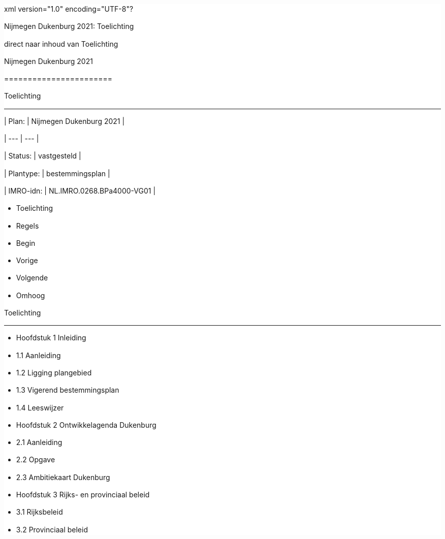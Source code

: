 xml version\="1\.0" encoding\="UTF\-8"?

Nijmegen Dukenburg 2021: Toelichting

direct naar inhoud van Toelichting

Nijmegen Dukenburg 2021

=======================

Toelichting

-----------

| Plan: | Nijmegen Dukenburg 2021 |

| --- | --- |

| Status: | vastgesteld |

| Plantype: | bestemmingsplan |

| IMRO\-idn: | NL.IMRO.0268\.BPa4000\-VG01 |

* Toelichting

* Regels

* Begin

* Vorige

* Volgende

* Omhoog

Toelichting

-----------

* Hoofdstuk 1 Inleiding

+ 1\.1 Aanleiding

+ 1\.2 Ligging plangebied

+ 1\.3 Vigerend bestemmingsplan

+ 1\.4 Leeswijzer

* Hoofdstuk 2 Ontwikkelagenda Dukenburg

+ 2\.1 Aanleiding

+ 2\.2 Opgave

+ 2\.3 Ambitiekaart Dukenburg

* Hoofdstuk 3 Rijks\- en provinciaal beleid

+ 3\.1 Rijksbeleid

+ 3\.2 Provinciaal beleid
